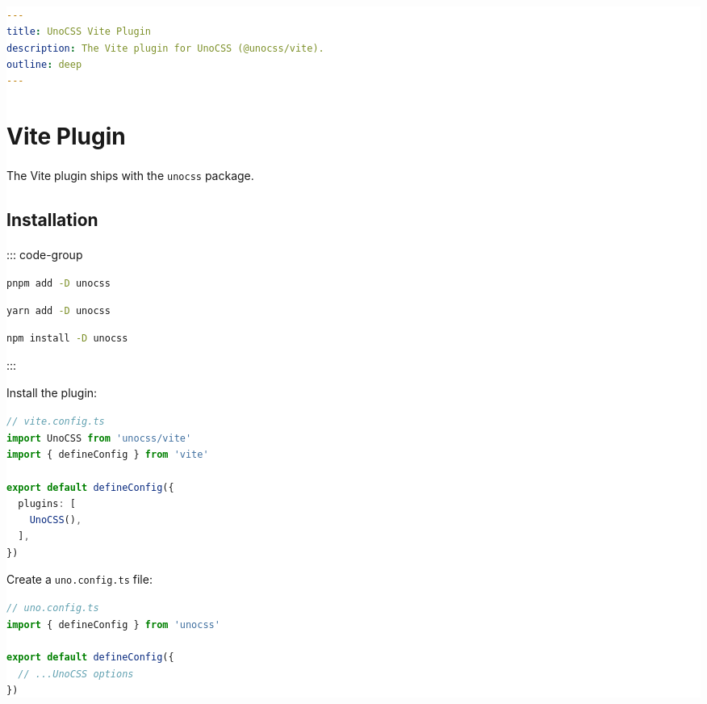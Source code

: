 ```yaml
---
title: UnoCSS Vite Plugin
description: The Vite plugin for UnoCSS (@unocss/vite).
outline: deep
---
```


<script setup lang="ts">
import { examples } from '../.vitepress/content'

const playgrounds = examples.reduce((acc, cur) => {
  acc[cur.name] = cur
  return acc
}, {})
</script>

# Vite Plugin

The Vite plugin ships with the `unocss` package.

## Installation

::: code-group
  ```bash [pnpm]
  pnpm add -D unocss
  ```
  ```bash [yarn]
  yarn add -D unocss
  ```
  ```bash [npm]
  npm install -D unocss
  ```
:::

Install the plugin:

```ts
// vite.config.ts
import UnoCSS from 'unocss/vite'
import { defineConfig } from 'vite'

export default defineConfig({
  plugins: [
    UnoCSS(),
  ],
})
```

Create a `uno.config.ts` file:

```ts
// uno.config.ts
import { defineConfig } from 'unocss'

export default defineConfig({
  // ...UnoCSS options
})
```
